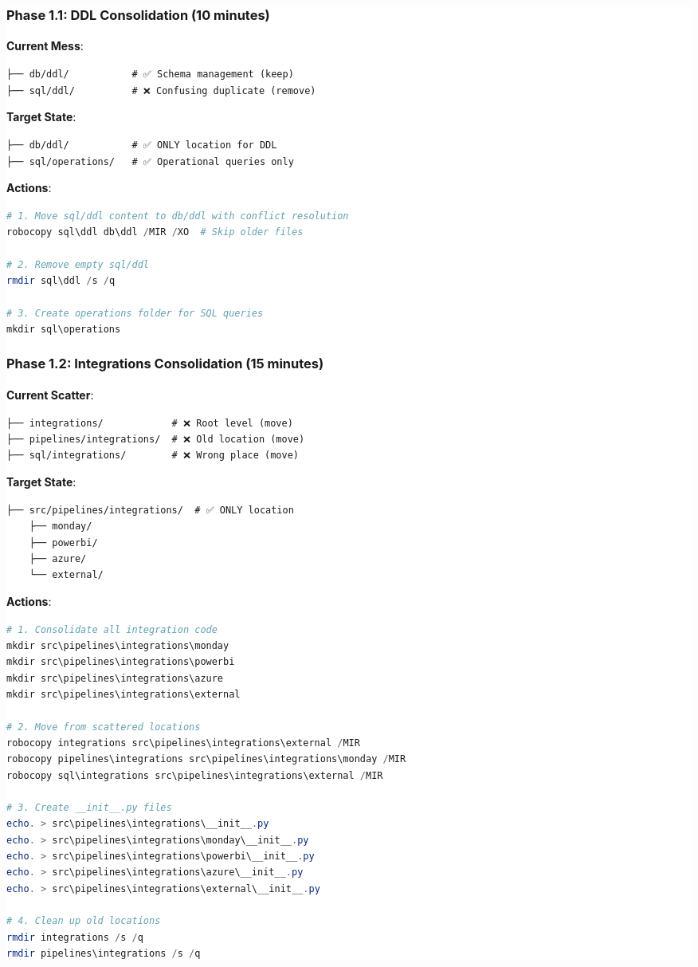 ### **Phase 1.1: DDL Consolidation (10 minutes)**

**Current Mess**:
```
├── db/ddl/           # ✅ Schema management (keep)
├── sql/ddl/          # ❌ Confusing duplicate (remove)
```

**Target State**:
```
├── db/ddl/           # ✅ ONLY location for DDL
├── sql/operations/   # ✅ Operational queries only
```

**Actions**:
```powershell
# 1. Move sql/ddl content to db/ddl with conflict resolution
robocopy sql\ddl db\ddl /MIR /XO  # Skip older files

# 2. Remove empty sql/ddl
rmdir sql\ddl /s /q

# 3. Create operations folder for SQL queries
mkdir sql\operations
```

### **Phase 1.2: Integrations Consolidation (15 minutes)**

**Current Scatter**:
```
├── integrations/            # ❌ Root level (move)
├── pipelines/integrations/  # ❌ Old location (move)
├── sql/integrations/        # ❌ Wrong place (move)
```

**Target State**:
```
├── src/pipelines/integrations/  # ✅ ONLY location
    ├── monday/
    ├── powerbi/
    ├── azure/
    └── external/
```

**Actions**:
```powershell
# 1. Consolidate all integration code
mkdir src\pipelines\integrations\monday
mkdir src\pipelines\integrations\powerbi
mkdir src\pipelines\integrations\azure
mkdir src\pipelines\integrations\external

# 2. Move from scattered locations
robocopy integrations src\pipelines\integrations\external /MIR
robocopy pipelines\integrations src\pipelines\integrations\monday /MIR
robocopy sql\integrations src\pipelines\integrations\external /MIR

# 3. Create __init__.py files
echo. > src\pipelines\integrations\__init__.py
echo. > src\pipelines\integrations\monday\__init__.py
echo. > src\pipelines\integrations\powerbi\__init__.py
echo. > src\pipelines\integrations\azure\__init__.py
echo. > src\pipelines\integrations\external\__init__.py

# 4. Clean up old locations
rmdir integrations /s /q
rmdir pipelines\integrations /s /q
```